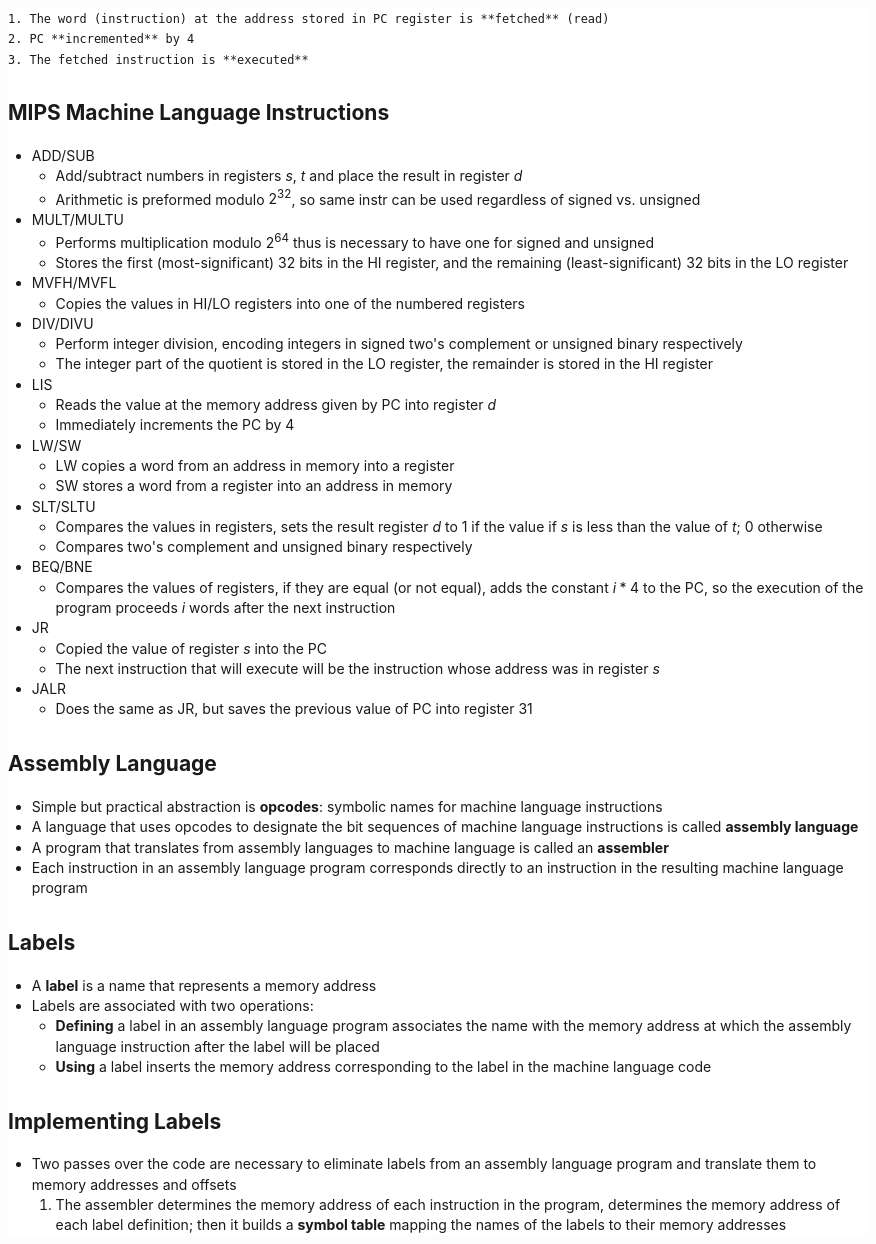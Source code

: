 	1. The word (instruction) at the address stored in PC register is **fetched** (read)
	2. PC **incremented** by 4
	3. The fetched instruction is **executed**
## MIPS Machine Language Instructions
- ADD/SUB
	- Add/subtract numbers in registers $s$, $t$ and place the result in register $d$
	- Arithmetic is preformed modulo $2^{32}$, so same instr can be used regardless of signed vs. unsigned
- MULT/MULTU
	- Performs multiplication modulo $2^{64}$ thus is necessary to have one for signed and unsigned
	- Stores the first (most-significant) 32 bits in the HI register, and the remaining (least-significant) 32 bits in the LO register
- MVFH/MVFL
	- Copies the values in HI/LO registers into one of the numbered registers
- DIV/DIVU
	- Perform integer division, encoding integers in signed two's complement or unsigned binary respectively
	- The integer part of the quotient is stored in the LO register, the remainder is stored in the HI register
- LIS
	- Reads the value at the memory address given by PC into register $d$
	- Immediately increments the PC by 4
- LW/SW
	- LW copies a word from an address in memory into a register
	- SW stores a word from a register into an address in memory
- SLT/SLTU
	- Compares the values in registers, sets the result register $d$ to 1 if the value if $s$ is less than the value of $t$; 0 otherwise
	- Compares two's complement and unsigned binary respectively
- BEQ/BNE
	- Compares the values of registers, if they are equal (or not equal), adds the constant $i*4$ to the PC, so the execution of the program proceeds $i$ words after the next instruction
- JR
	- Copied the value of register $s$ into the PC
	- The next instruction that will execute will be the instruction whose address was in register $s$
- JALR
	- Does the same as JR, but saves the previous value of PC into register 31
## Assembly Language
- Simple but practical abstraction is **opcodes**: symbolic names for machine language instructions
- A language that uses opcodes to designate the bit sequences of machine language instructions is called **assembly language**
- A program that translates from assembly languages to machine language is called an **assembler**
- Each instruction in an assembly language program corresponds directly to an instruction in the resulting machine language program
## Labels
- A **label** is a name that represents a memory address
- Labels are associated with two operations:
	- **Defining** a label in an assembly language program associates the name with the memory address at which the assembly language instruction after the label will be placed
	- **Using** a label inserts the memory address corresponding to the label in the machine language code
## Implementing Labels
- Two passes over the code are necessary to eliminate labels from an assembly language program and translate them to memory addresses and offsets
	1. The assembler determines the memory address of each instruction in the program, determines the memory address of each label definition; then it builds a **symbol table** mapping the names of the labels to their memory addresses